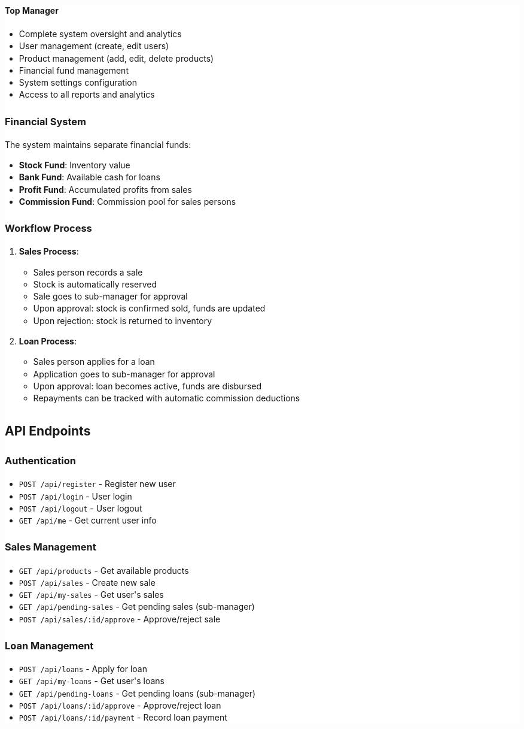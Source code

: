 #### Top Manager
- Complete system oversight and analytics
- User management (create, edit users)
- Product management (add, edit, delete products)
- Financial fund management
- System settings configuration
- Access to all reports and analytics

### Financial System

The system maintains separate financial funds:
- **Stock Fund**: Inventory value
- **Bank Fund**: Available cash for loans
- **Profit Fund**: Accumulated profits from sales
- **Commission Fund**: Commission pool for sales persons

### Workflow Process

1. **Sales Process**:
   - Sales person records a sale
   - Stock is automatically reserved
   - Sale goes to sub-manager for approval
   - Upon approval: stock is confirmed sold, funds are updated
   - Upon rejection: stock is returned to inventory

2. **Loan Process**:
   - Sales person applies for a loan
   - Application goes to sub-manager for approval
   - Upon approval: loan becomes active, funds are disbursed
   - Repayments can be tracked with automatic commission deductions

## API Endpoints

### Authentication
- `POST /api/register` - Register new user
- `POST /api/login` - User login
- `POST /api/logout` - User logout
- `GET /api/me` - Get current user info

### Sales Management
- `GET /api/products` - Get available products
- `POST /api/sales` - Create new sale
- `GET /api/my-sales` - Get user's sales
- `GET /api/pending-sales` - Get pending sales (sub-manager)
- `POST /api/sales/:id/approve` - Approve/reject sale

### Loan Management
- `POST /api/loans` - Apply for loan
- `GET /api/my-loans` - Get user's loans
- `GET /api/pending-loans` - Get pending loans (sub-manager)
- `POST /api/loans/:id/approve` - Approve/reject loan
- `POST /api/loans/:id/payment` - Record loan payment
